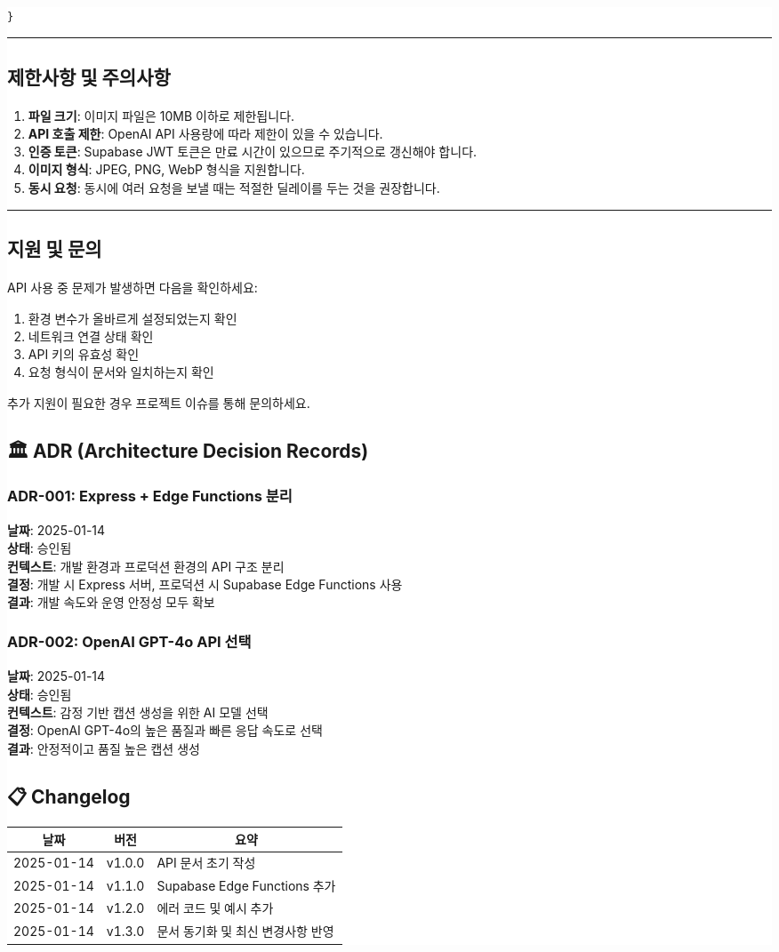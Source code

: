 ```javascript
}
```

---

## 제한사항 및 주의사항

1. **파일 크기**: 이미지 파일은 10MB 이하로 제한됩니다.
2. **API 호출 제한**: OpenAI API 사용량에 따라 제한이 있을 수 있습니다.
3. **인증 토큰**: Supabase JWT 토큰은 만료 시간이 있으므로 주기적으로 갱신해야 합니다.
4. **이미지 형식**: JPEG, PNG, WebP 형식을 지원합니다.
5. **동시 요청**: 동시에 여러 요청을 보낼 때는 적절한 딜레이를 두는 것을 권장합니다.

---

## 지원 및 문의

API 사용 중 문제가 발생하면 다음을 확인하세요:

1. 환경 변수가 올바르게 설정되었는지 확인
2. 네트워크 연결 상태 확인
3. API 키의 유효성 확인
4. 요청 형식이 문서와 일치하는지 확인

추가 지원이 필요한 경우 프로젝트 이슈를 통해 문의하세요.

## 🏛️ ADR (Architecture Decision Records)

### ADR-001: Express + Edge Functions 분리
**날짜**: 2025-01-14  
**상태**: 승인됨  
**컨텍스트**: 개발 환경과 프로덕션 환경의 API 구조 분리  
**결정**: 개발 시 Express 서버, 프로덕션 시 Supabase Edge Functions 사용  
**결과**: 개발 속도와 운영 안정성 모두 확보

### ADR-002: OpenAI GPT-4o API 선택
**날짜**: 2025-01-14  
**상태**: 승인됨  
**컨텍스트**: 감정 기반 캡션 생성을 위한 AI 모델 선택  
**결정**: OpenAI GPT-4o의 높은 품질과 빠른 응답 속도로 선택  
**결과**: 안정적이고 품질 높은 캡션 생성

## 📋 Changelog

| 날짜 | 버전 | 요약 |
|------|------|------|
| 2025-01-14 | v1.0.0 | API 문서 초기 작성 |
| 2025-01-14 | v1.1.0 | Supabase Edge Functions 추가 |
| 2025-01-14 | v1.2.0 | 에러 코드 및 예시 추가 |
| 2025-01-14 | v1.3.0 | 문서 동기화 및 최신 변경사항 반영 |
